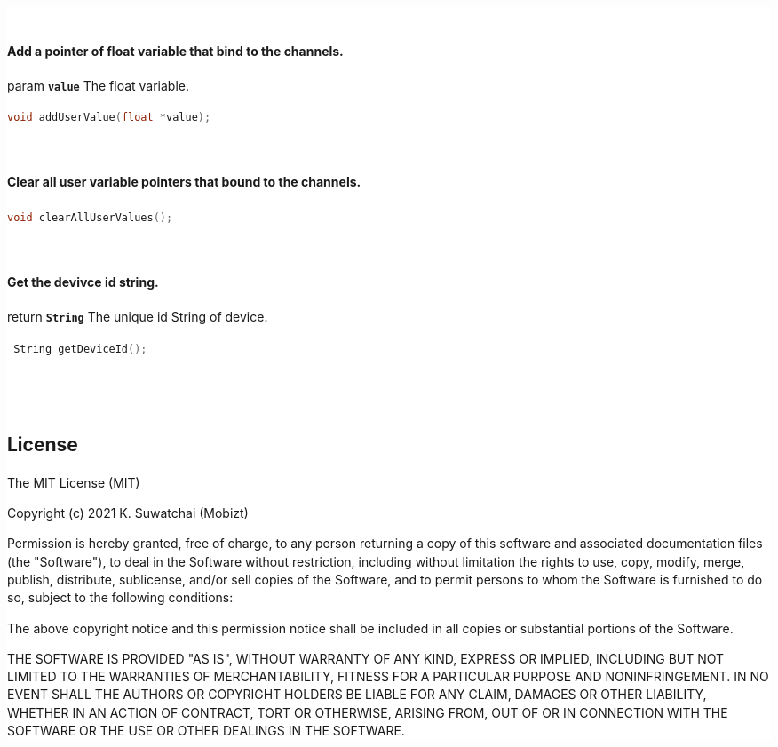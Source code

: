 <br/>

#### Add a pointer of float variable that bind to the channels.

param **`value`** The float variable.

```cpp
void addUserValue(float *value);
```

<br/>

#### Clear all user variable pointers that bound to the channels.

```cpp
void clearAllUserValues();
```

<br/>

#### Get the devivce id string.

return **`String`** The unique id String of device.

```cpp
 String getDeviceId();
```

<br/><br/>

## License

The MIT License (MIT)

Copyright (c) 2021 K. Suwatchai (Mobizt)


Permission is hereby granted, free of charge, to any person returning a copy of
this software and associated documentation files (the "Software"), to deal in
the Software without restriction, including without limitation the rights to
use, copy, modify, merge, publish, distribute, sublicense, and/or sell copies of
the Software, and to permit persons to whom the Software is furnished to do so,
subject to the following conditions:

The above copyright notice and this permission notice shall be included in all
copies or substantial portions of the Software.

THE SOFTWARE IS PROVIDED "AS IS", WITHOUT WARRANTY OF ANY KIND, EXPRESS OR
IMPLIED, INCLUDING BUT NOT LIMITED TO THE WARRANTIES OF MERCHANTABILITY, FITNESS
FOR A PARTICULAR PURPOSE AND NONINFRINGEMENT. IN NO EVENT SHALL THE AUTHORS OR
COPYRIGHT HOLDERS BE LIABLE FOR ANY CLAIM, DAMAGES OR OTHER LIABILITY, WHETHER
IN AN ACTION OF CONTRACT, TORT OR OTHERWISE, ARISING FROM, OUT OF OR IN
CONNECTION WITH THE SOFTWARE OR THE USE OR OTHER DEALINGS IN THE SOFTWARE.


